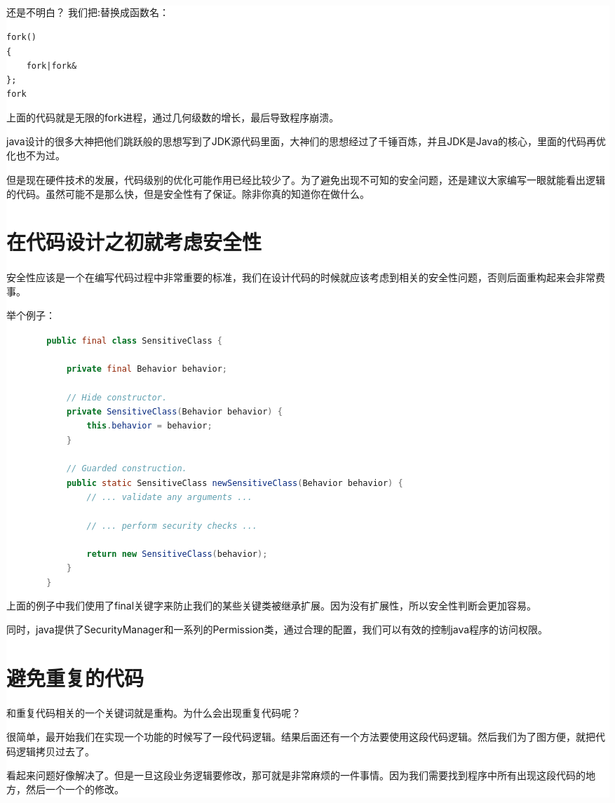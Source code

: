 还是不明白？ 我们把:替换成函数名：

~~~shell
fork()
{
    fork|fork&
};
fork
~~~

上面的代码就是无限的fork进程，通过几何级数的增长，最后导致程序崩溃。

java设计的很多大神把他们跳跃般的思想写到了JDK源代码里面，大神们的思想经过了千锤百炼，并且JDK是Java的核心，里面的代码再优化也不为过。

但是现在硬件技术的发展，代码级别的优化可能作用已经比较少了。为了避免出现不可知的安全问题，还是建议大家编写一眼就能看出逻辑的代码。虽然可能不是那么快，但是安全性有了保证。除非你真的知道你在做什么。

# 在代码设计之初就考虑安全性

安全性应该是一个在编写代码过程中非常重要的标准，我们在设计代码的时候就应该考虑到相关的安全性问题，否则后面重构起来会非常费事。

举个例子：

~~~java
        public final class SensitiveClass {

            private final Behavior behavior;

            // Hide constructor.
            private SensitiveClass(Behavior behavior) {
                this.behavior = behavior;
            }

            // Guarded construction.
            public static SensitiveClass newSensitiveClass(Behavior behavior) {
                // ... validate any arguments ...

                // ... perform security checks ...

                return new SensitiveClass(behavior);
            }
        }
~~~

上面的例子中我们使用了final关键字来防止我们的某些关键类被继承扩展。因为没有扩展性，所以安全性判断会更加容易。

同时，java提供了SecurityManager和一系列的Permission类，通过合理的配置，我们可以有效的控制java程序的访问权限。

# 避免重复的代码

和重复代码相关的一个关键词就是重构。为什么会出现重复代码呢？

很简单，最开始我们在实现一个功能的时候写了一段代码逻辑。结果后面还有一个方法要使用这段代码逻辑。然后我们为了图方便，就把代码逻辑拷贝过去了。

看起来问题好像解决了。但是一旦这段业务逻辑要修改，那可就是非常麻烦的一件事情。因为我们需要找到程序中所有出现这段代码的地方，然后一个一个的修改。
